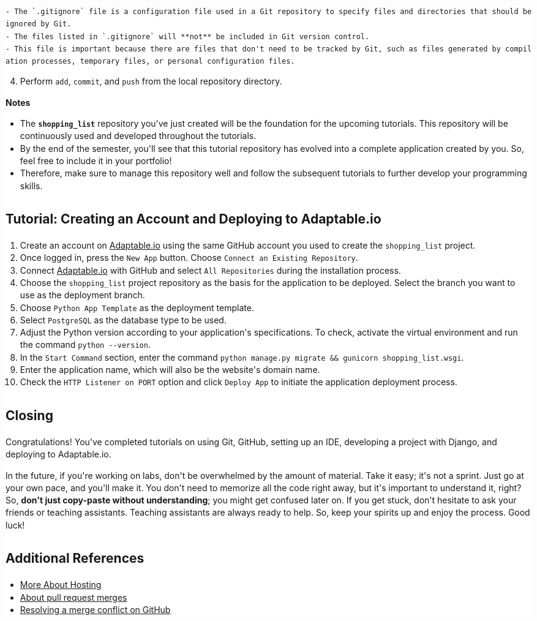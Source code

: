     - The `.gitignore` file is a configuration file used in a Git repository to specify files and directories that should be ignored by Git.
    - The files listed in `.gitignore` will **not** be included in Git version control.
    - This file is important because there are files that don't need to be tracked by Git, such as files generated by compilation processes, temporary files, or personal configuration files.

4. Perform `add`, `commit`, and `push` from the local repository directory.

**Notes**

- The **`shopping_list`** repository you've just created will be the foundation for the upcoming tutorials. This repository will be continuously used and developed throughout the tutorials.
- By the end of the semester, you'll see that this tutorial repository has evolved into a complete application created by you. So, feel free to include it in your portfolio!
- Therefore, make sure to manage this repository well and follow the subsequent tutorials to further develop your programming skills.


## Tutorial: Creating an Account and Deploying to Adaptable.io

1. Create an account on [Adaptable.io] using the same GitHub account you used to create the `shopping_list` project.
2. Once logged in, press the `New App` button. Choose `Connect an Existing Repository`.
3. Connect [Adaptable.io] with GitHub and select `All Repositories` during the installation process.
4. Choose the `shopping_list` project repository as the basis for the application to be deployed. Select the branch you want to use as the deployment branch.
5. Choose `Python App Template` as the deployment template.
6. Select `PostgreSQL` as the database type to be used.
7. Adjust the Python version according to your application's specifications. To check, activate the virtual environment and run the command `python --version`.
8. In the `Start Command` section, enter the command `python manage.py migrate && gunicorn shopping_list.wsgi`.
9. Enter the application name, which will also be the website's domain name.
10. Check the `HTTP Listener on PORT` option and click `Deploy App` to initiate the application deployment process.

## Closing

Congratulations! You've completed tutorials on using Git, GitHub, setting up an IDE, developing a project with Django, and deploying to Adaptable.io. 

In the future, if you're working on labs, don't be overwhelmed by the amount of material. Take it easy; it's not a sprint. Just go at your own pace, and you'll make it. You don't need to memorize all the code right away, but it's important to understand it, right? So, **don't just copy-paste without understanding**; you might get confused later on. If you get stuck, don't hesitate to ask your friends or teaching assistants. Teaching assistants are always ready to help. So, keep your spirits up and enjoy the process. Good luck!

## Additional References

- [More About Hosting](https://determinedguy.github.io/cecoret/hosting-alternatives/)
- [About pull request merges](https://docs.github.com/en/pull-requests/collaborating-with-pull-requests/incorporating-changes-from-a-pull-request/about-pull-request-merges)
- [Resolving a merge conflict on GitHub](https://docs.github.com/en/pull-requests/collaborating-with-pull-requests/addressing-merge-conflicts/resolving-a-merge-conflict-on-github)


[GitHub]: https://github.com/
[Adaptable.io]: https://adaptable.io/